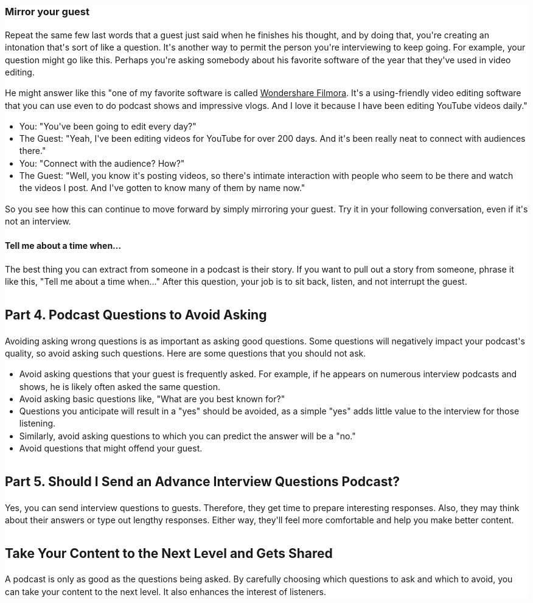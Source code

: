 
### Mirror your guest

Repeat the same few last words that a guest just said when he finishes his thought, and by doing that, you're creating an intonation that's sort of like a question. It's another way to permit the person you're interviewing to keep going. For example, your question might go like this. Perhaps you're asking somebody about his favorite software of the year that they've used in video editing.

He might answer like this "one of my favorite software is called [Wondershare Filmora](https://tools.techidaily.com/wondershare/filmora/download/). It's a using-friendly video editing software that you can use even to do podcast shows and impressive vlogs. And I love it because I have been editing YouTube videos daily."

* You: "You've been going to edit every day?"
* The Guest: "Yeah, I've been editing videos for YouTube for over 200 days. And it's been really neat to connect with audiences there."
* You: "Connect with the audience? How?"
* The Guest: "Well, you know it's posting videos, so there's intimate interaction with people who seem to be there and watch the videos I post. And I've gotten to know many of them by name now."

So you see how this can continue to move forward by simply mirroring your guest. Try it in your following conversation, even if it's not an interview.

#### Tell me about a time when…

The best thing you can extract from someone in a podcast is their story. If you want to pull out a story from someone, phrase it like this, "Tell me about a time when..." After this question, your job is to sit back, listen, and not interrupt the guest.

## Part 4\. Podcast Questions to Avoid Asking

Avoiding asking wrong questions is as important as asking good questions. Some questions will negatively impact your podcast's quality, so avoid asking such questions. Here are some questions that you should not ask.

* Avoid asking questions that your guest is frequently asked. For example, if he appears on numerous interview podcasts and shows, he is likely often asked the same question.
* Avoid asking basic questions like, "What are you best known for?"
* Questions you anticipate will result in a "yes" should be avoided, as a simple "yes" adds little value to the interview for those listening.
* Similarly, avoid asking questions to which you can predict the answer will be a "no."
* Avoid questions that might offend your guest.

## Part 5\. Should I Send an Advance Interview Questions Podcast?

Yes, you can send interview questions to guests. Therefore, they get time to prepare interesting responses. Also, they may think about their answers or type out lengthy responses. Either way, they'll feel more comfortable and help you make better content.

## Take Your Content to the Next Level and Gets Shared

A podcast is only as good as the questions being asked. By carefully choosing which questions to ask and which to avoid, you can take your content to the next level. It also enhances the interest of listeners.

